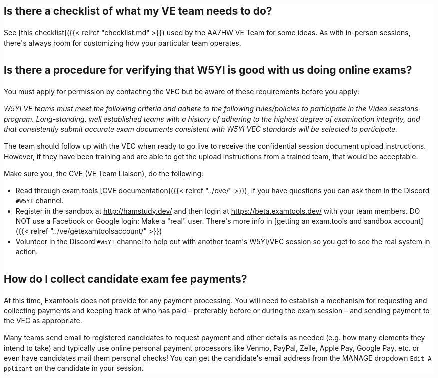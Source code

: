## Is there a checklist of what my VE team needs to do?

See [this checklist]({{< relref "checklist.md" >}})
used by the [AA7HW VE Team](https://aa7hw.org/) for some ideas. As with in-person sessions, there's always room for customizing how your particular team operates.

## Is there a procedure for verifying that W5YI is good with us doing online exams?

You must apply for permission by contacting the VEC but be aware of these requirements before you apply:

_W5YI VE teams must meet the following criteria and adhere to the
following rules/policies to participate in the Video sessions
program. Long-standing, well established teams with a history of
adhering to the highest degree of examination integrity, and that
consistently submit accurate exam documents consistent with W5YI VEC
standards will be selected to participate._

The team should follow up with the VEC when ready to go live to
receive the confidential session document upload
instructions. However, if they have been training and are able to get
the upload instructions from a trained team, that would be acceptable.

Make sure you, the CVE (VE Team Liaison), do the following:

* Read through exam.tools [CVE documentation]({{< relref "../cve/" >}}), if you have questions you can ask them in the Discord `#W5YI` channel.
* Register in the sandbox at http://hamstudy.dev/ and then login at https://beta.examtools.dev/ with your
  team members. DO NOT use a Facebook or Google login: Make a "real" user.
  There's more info in [getting an exam.tools and sandbox account]({{< relref "../ve/getexamtoolsaccount/" >}})
* Volunteer in the Discord `#W5YI` channel to help out with another team's W5YI/VEC session so you get
  to see the real system in action.


## How do I collect candidate exam fee payments?

At this time, Examtools does not provide for any payment
processing. You will need to establish a mechanism for requesting and
collecting payments and keeping track of who has paid – preferably
before or during the exam session – and sending payment to the VEC as
appropriate.

Many teams send email to registered candidates to request payment and
other details as needed (e.g. how many elements they intend to take)
and typically use online personal payment processors like Venmo,
PayPal, Zelle, Apple Pay, Google Pay, etc. or even have candidates
mail them personal checks! You can get the candidate's email address
from the MANAGE dropdown `Edit Applicant` on the candidate in your session.

